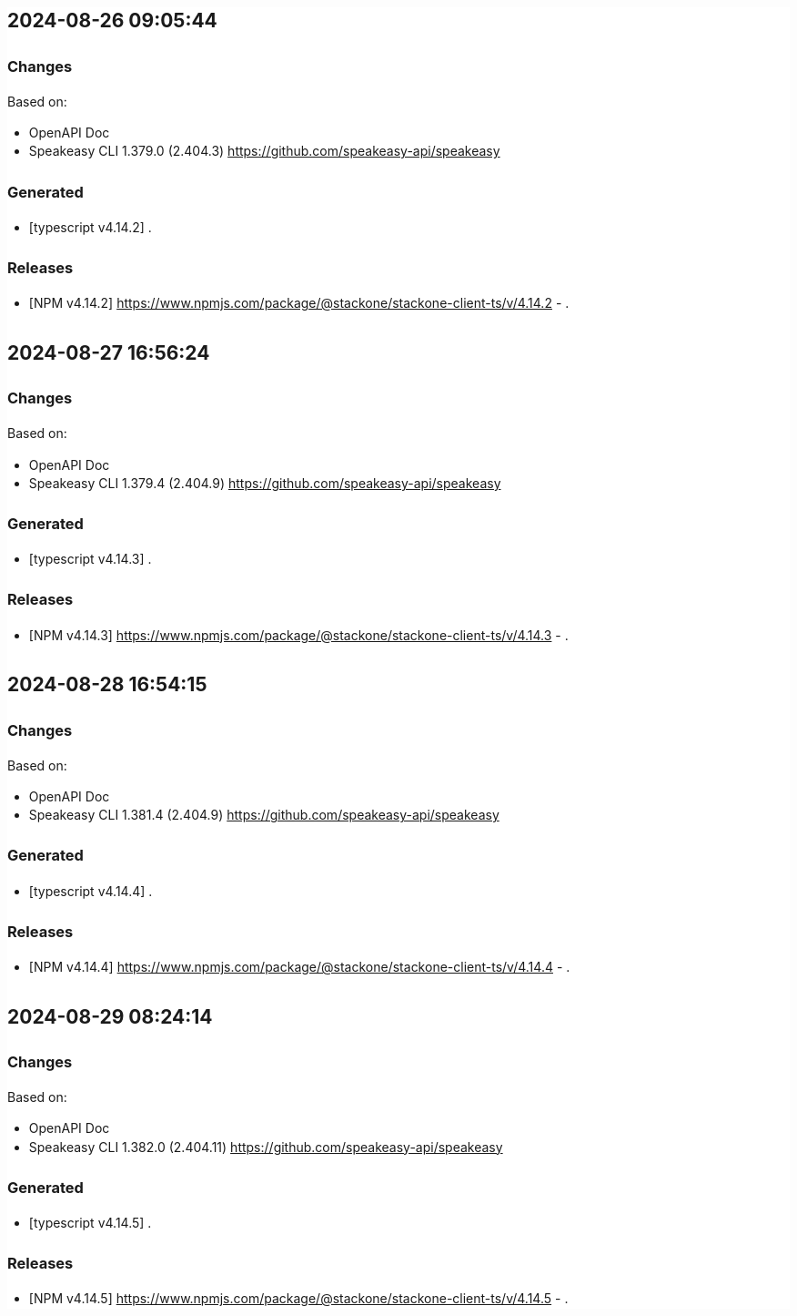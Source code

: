 ## 2024-08-26 09:05:44
### Changes
Based on:
- OpenAPI Doc  
- Speakeasy CLI 1.379.0 (2.404.3) https://github.com/speakeasy-api/speakeasy
### Generated
- [typescript v4.14.2] .
### Releases
- [NPM v4.14.2] https://www.npmjs.com/package/@stackone/stackone-client-ts/v/4.14.2 - .

## 2024-08-27 16:56:24
### Changes
Based on:
- OpenAPI Doc  
- Speakeasy CLI 1.379.4 (2.404.9) https://github.com/speakeasy-api/speakeasy
### Generated
- [typescript v4.14.3] .
### Releases
- [NPM v4.14.3] https://www.npmjs.com/package/@stackone/stackone-client-ts/v/4.14.3 - .

## 2024-08-28 16:54:15
### Changes
Based on:
- OpenAPI Doc  
- Speakeasy CLI 1.381.4 (2.404.9) https://github.com/speakeasy-api/speakeasy
### Generated
- [typescript v4.14.4] .
### Releases
- [NPM v4.14.4] https://www.npmjs.com/package/@stackone/stackone-client-ts/v/4.14.4 - .

## 2024-08-29 08:24:14
### Changes
Based on:
- OpenAPI Doc  
- Speakeasy CLI 1.382.0 (2.404.11) https://github.com/speakeasy-api/speakeasy
### Generated
- [typescript v4.14.5] .
### Releases
- [NPM v4.14.5] https://www.npmjs.com/package/@stackone/stackone-client-ts/v/4.14.5 - .
